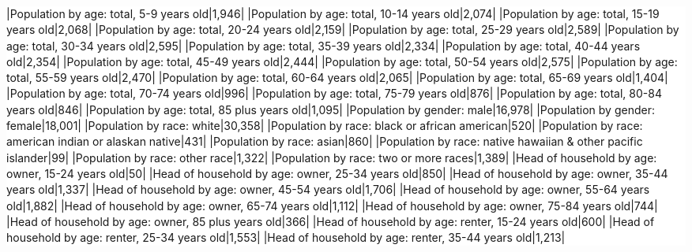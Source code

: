 |Population by age: total, 5-9 years old|1,946|
|Population by age: total, 10-14 years old|2,074|
|Population by age: total, 15-19 years old|2,068|
|Population by age: total, 20-24 years old|2,159|
|Population by age: total, 25-29 years old|2,589|
|Population by age: total, 30-34 years old|2,595|
|Population by age: total, 35-39 years old|2,334|
|Population by age: total, 40-44 years old|2,354|
|Population by age: total, 45-49 years old|2,444|
|Population by age: total, 50-54 years old|2,575|
|Population by age: total, 55-59 years old|2,470|
|Population by age: total, 60-64 years old|2,065|
|Population by age: total, 65-69 years old|1,404|
|Population by age: total, 70-74 years old|996|
|Population by age: total, 75-79 years old|876|
|Population by age: total, 80-84 years old|846|
|Population by age: total, 85 plus years old|1,095|
|Population by gender: male|16,978|
|Population by gender: female|18,001|
|Population by race: white|30,358|
|Population by race: black or african american|520|
|Population by race: american indian or alaskan native|431|
|Population by race: asian|860|
|Population by race: native hawaiian & other pacific islander|99|
|Population by race: other race|1,322|
|Population by race: two or more races|1,389|
|Head of household by age: owner, 15-24 years old|50|
|Head of household by age: owner, 25-34 years old|850|
|Head of household by age: owner, 35-44 years old|1,337|
|Head of household by age: owner, 45-54 years old|1,706|
|Head of household by age: owner, 55-64 years old|1,882|
|Head of household by age: owner, 65-74 years old|1,112|
|Head of household by age: owner, 75-84 years old|744|
|Head of household by age: owner, 85 plus years old|366|
|Head of household by age: renter, 15-24 years old|600|
|Head of household by age: renter, 25-34 years old|1,553|
|Head of household by age: renter, 35-44 years old|1,213|